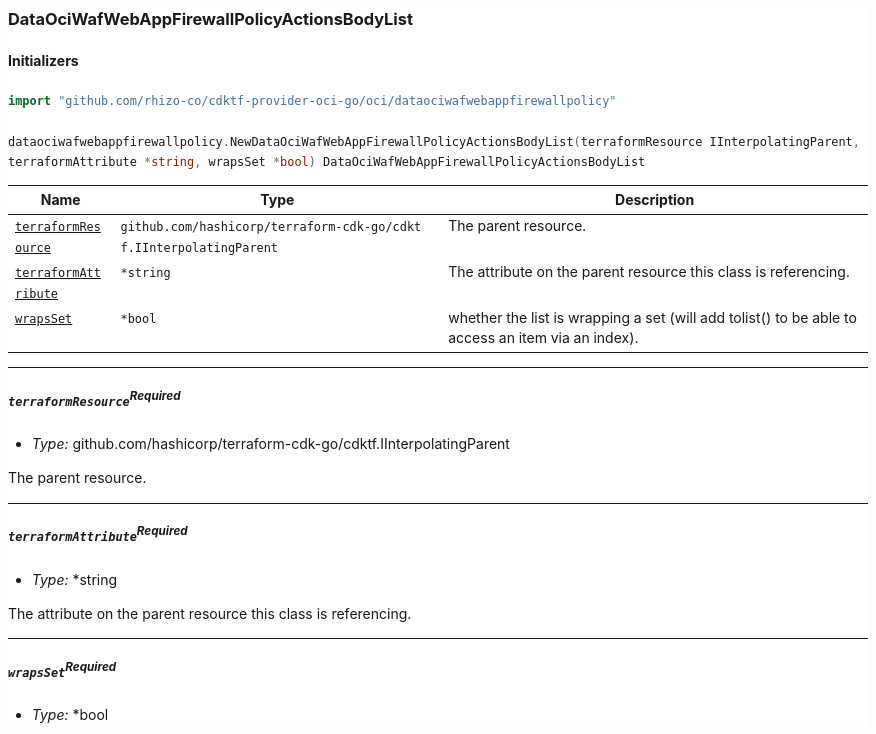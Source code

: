 ### DataOciWafWebAppFirewallPolicyActionsBodyList <a name="DataOciWafWebAppFirewallPolicyActionsBodyList" id="rhizo-co-terraform-provider-oci.dataOciWafWebAppFirewallPolicy.DataOciWafWebAppFirewallPolicyActionsBodyList"></a>

#### Initializers <a name="Initializers" id="rhizo-co-terraform-provider-oci.dataOciWafWebAppFirewallPolicy.DataOciWafWebAppFirewallPolicyActionsBodyList.Initializer"></a>

```go
import "github.com/rhizo-co/cdktf-provider-oci-go/oci/dataociwafwebappfirewallpolicy"

dataociwafwebappfirewallpolicy.NewDataOciWafWebAppFirewallPolicyActionsBodyList(terraformResource IInterpolatingParent, terraformAttribute *string, wrapsSet *bool) DataOciWafWebAppFirewallPolicyActionsBodyList
```

| **Name** | **Type** | **Description** |
| --- | --- | --- |
| <code><a href="#rhizo-co-terraform-provider-oci.dataOciWafWebAppFirewallPolicy.DataOciWafWebAppFirewallPolicyActionsBodyList.Initializer.parameter.terraformResource">terraformResource</a></code> | <code>github.com/hashicorp/terraform-cdk-go/cdktf.IInterpolatingParent</code> | The parent resource. |
| <code><a href="#rhizo-co-terraform-provider-oci.dataOciWafWebAppFirewallPolicy.DataOciWafWebAppFirewallPolicyActionsBodyList.Initializer.parameter.terraformAttribute">terraformAttribute</a></code> | <code>*string</code> | The attribute on the parent resource this class is referencing. |
| <code><a href="#rhizo-co-terraform-provider-oci.dataOciWafWebAppFirewallPolicy.DataOciWafWebAppFirewallPolicyActionsBodyList.Initializer.parameter.wrapsSet">wrapsSet</a></code> | <code>*bool</code> | whether the list is wrapping a set (will add tolist() to be able to access an item via an index). |

---

##### `terraformResource`<sup>Required</sup> <a name="terraformResource" id="rhizo-co-terraform-provider-oci.dataOciWafWebAppFirewallPolicy.DataOciWafWebAppFirewallPolicyActionsBodyList.Initializer.parameter.terraformResource"></a>

- *Type:* github.com/hashicorp/terraform-cdk-go/cdktf.IInterpolatingParent

The parent resource.

---

##### `terraformAttribute`<sup>Required</sup> <a name="terraformAttribute" id="rhizo-co-terraform-provider-oci.dataOciWafWebAppFirewallPolicy.DataOciWafWebAppFirewallPolicyActionsBodyList.Initializer.parameter.terraformAttribute"></a>

- *Type:* *string

The attribute on the parent resource this class is referencing.

---

##### `wrapsSet`<sup>Required</sup> <a name="wrapsSet" id="rhizo-co-terraform-provider-oci.dataOciWafWebAppFirewallPolicy.DataOciWafWebAppFirewallPolicyActionsBodyList.Initializer.parameter.wrapsSet"></a>

- *Type:* *bool
